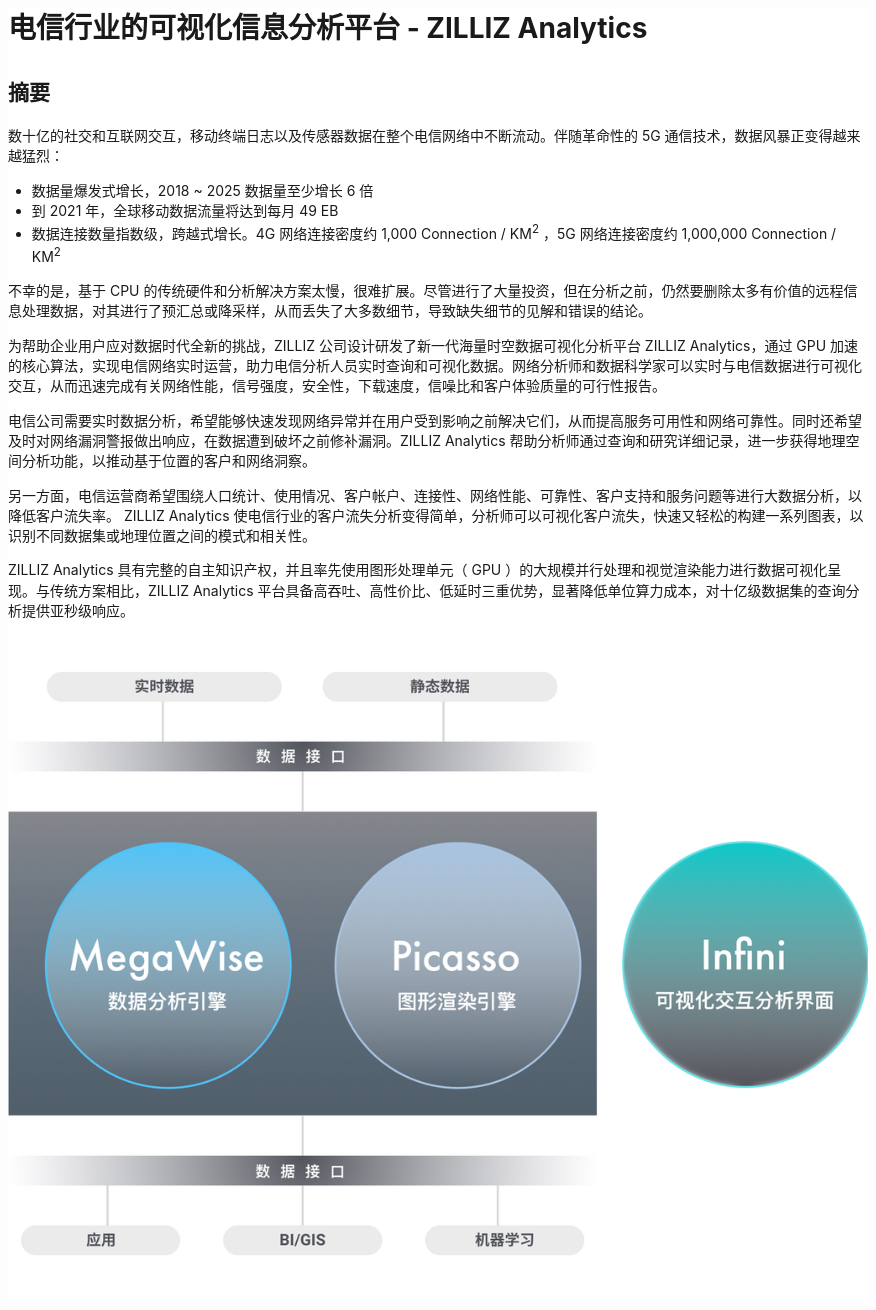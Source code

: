 # 电信行业的可视化信息分析平台 - ZILLIZ Analytics

## 摘要

数十亿的社交和互联网交互，移动终端日志以及传感器数据在整个电信网络中不断流动。伴随革命性的 5G 通信技术，数据风暴正变得越来越猛烈：

- 数据量爆发式增长，2018 ~ 2025 数据量至少增长 6 倍
- 到 2021 年，全球移动数据流量将达到每月 49 EB
- 数据连接数量指数级，跨越式增长。4G 网络连接密度约 1,000 Connection / KM<sup>2</sup> ，5G 网络连接密度约 1,000,000 Connection / KM<sup>2</sup>

不幸的是，基于 CPU 的传统硬件和分析解决方案太慢，很难扩展。尽管进行了大量投资，但在分析之前，仍然要删除太多有价值的远程信息处理数据，对其进行了预汇总或降采样，从而丢失了大多数细节，导致缺失细节的见解和错误的结论。

为帮助企业用户应对数据时代全新的挑战，ZILLIZ 公司设计研发了新一代海量时空数据可视化分析平台 ZILLIZ Analytics，通过 GPU 加速的核心算法，实现电信网络实时运营，助力电信分析人员实时查询和可视化数据。网络分析师和数据科学家可以实时与电信数据进行可视化交互，从而迅速完成有关网络性能，信号强度，安全性，下载速度，信噪比和客户体验质量的可行性报告。

电信公司需要实时数据分析，希望能够快速发现网络异常并在用户受到影响之前解决它们，从而提高服务可用性和网络可靠性。同时还希望及时对网络漏洞警报做出响应，在数据遭到破坏之前修补漏洞。ZILLIZ Analytics 帮助分析师通过查询和研究详细记录，进一步获得地理空间分析功能，以推动基于位置的客户和网络洞察。

另一方面，电信运营商希望围绕人口统计、使用情况、客户帐户、连接性、网络性能、可靠性、客户支持和服务问题等进行大数据分析，以降低客户流失率。 ZILLIZ Analytics 使电信行业的客户流失分析变得简单，分析师可以可视化客户流失，快速又轻松的构建一系列图表，以识别不同数据集或地理位置之间的模式和相关性。

ZILLIZ Analytics 具有完整的自主知识产权，并且率先使用图形处理单元（ GPU ）的大规模并行处理和视觉渲染能力进行数据可视化呈现。与传统方案相比，ZILLIZ Analytics 平台具备高吞吐、高性价比、低延时三重优势，显著降低单位算力成本，对十亿级数据集的查询分析提供亚秒级响应。

![ZILLIZAnalytics](./assets/InfiniAnalytics.jpg)
